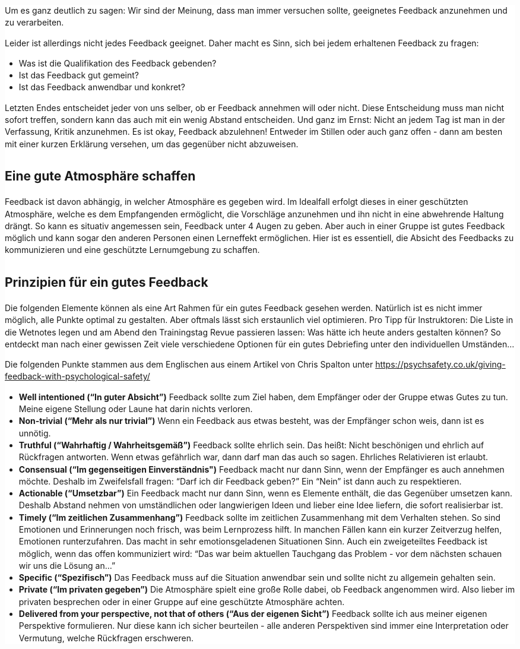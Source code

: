 Um es ganz deutlich zu sagen: Wir sind der Meinung, dass man immer versuchen sollte, geeignetes Feedback anzunehmen und zu verarbeiten.

Leider ist allerdings nicht jedes Feedback geeignet. Daher macht es Sinn, sich bei jedem erhaltenen Feedback zu fragen:
- Was ist die Qualifikation des Feedback gebenden?
- Ist das Feedback gut gemeint?
- Ist das Feedback anwendbar und konkret?

Letzten Endes entscheidet jeder von uns selber, ob er Feedback annehmen will oder nicht. Diese Entscheidung muss man nicht sofort treffen, sondern kann das auch mit ein wenig Abstand entscheiden. Und ganz im Ernst: Nicht an jedem Tag ist man in der Verfassung, Kritik anzunehmen. Es ist okay, Feedback abzulehnen! Entweder im Stillen oder auch ganz offen - dann am besten mit einer kurzen Erklärung versehen, um das gegenüber nicht abzuweisen.

## Eine gute Atmosphäre schaffen

Feedback ist davon abhängig, in welcher Atmosphäre es gegeben wird. Im Idealfall erfolgt dieses in einer geschützten Atmosphäre, welche es dem Empfangenden ermöglicht, die Vorschläge anzunehmen und ihn nicht in eine abwehrende Haltung drängt. 
So kann es situativ angemessen sein, Feedback unter 4 Augen zu geben. Aber auch in einer Gruppe ist gutes Feedback möglich und kann sogar den anderen Personen einen Lerneffekt ermöglichen. Hier ist es essentiell, die Absicht des Feedbacks zu kommunizieren und eine geschützte Lernumgebung zu schaffen.

## Prinzipien für ein gutes Feedback

Die folgenden Elemente können als eine Art Rahmen für ein gutes Feedback gesehen werden. Natürlich ist es nicht immer möglich, alle Punkte optimal zu gestalten. Aber oftmals lässt sich erstaunlich viel optimieren. Pro Tipp für Instruktoren: Die Liste in die Wetnotes legen und am Abend den Trainingstag Revue passieren lassen: Was hätte ich heute anders gestalten können? So entdeckt man nach einer gewissen Zeit viele verschiedene Optionen für ein gutes Debriefing unter den individuellen Umständen…

Die folgenden Punkte stammen aus dem Englischen aus einem Artikel von Chris Spalton unter https://psychsafety.co.uk/giving-feedback-with-psychological-safety/

- **Well intentioned (“In guter Absicht”)** Feedback sollte zum Ziel haben, dem Empfänger oder der Gruppe etwas Gutes zu tun. Meine eigene Stellung oder Laune hat darin nichts verloren.
- **Non-trivial (“Mehr als nur trivial”)** Wenn ein Feedback aus etwas besteht, was der Empfänger schon weis, dann ist es unnötig.
- **Truthful (“Wahrhaftig / Wahrheitsgemäß”)** Feedback sollte ehrlich sein. Das heißt: Nicht beschönigen und ehrlich auf Rückfragen antworten. Wenn etwas gefährlich war, dann darf man das auch so sagen. Ehrliches Relativieren ist erlaubt.
- **Consensual  (“Im gegenseitigen Einverständnis")** Feedback macht nur dann Sinn, wenn der Empfänger es auch annehmen möchte. Deshalb im Zweifelsfall fragen: “Darf ich dir Feedback geben?” Ein “Nein” ist dann auch zu respektieren.
- **Actionable (“Umsetzbar”)** Ein Feedback macht nur dann Sinn, wenn es Elemente enthält, die das Gegenüber umsetzen kann. Deshalb Abstand nehmen von umständlichen oder langwierigen Ideen und lieber eine Idee liefern, die sofort realisierbar ist.
- **Timely (“Im zeitlichen Zusammenhang”)** Feedback sollte im zeitlichen Zusammenhang mit dem Verhalten stehen. So sind Emotionen und Erinnerungen noch frisch, was beim Lernprozess hilft. In manchen Fällen kann ein kurzer Zeitverzug helfen, Emotionen runterzufahren. Das macht in sehr emotionsgeladenen Situationen Sinn. Auch ein zweigeteiltes Feedback ist möglich, wenn das offen kommuniziert wird: “Das war beim aktuellen Tauchgang das Problem - vor dem nächsten schauen wir uns die Lösung an…”
- **Specific (“Spezifisch”)** Das Feedback muss auf die Situation anwendbar sein und sollte nicht zu allgemein gehalten sein.
- **Private (“Im privaten gegeben”)** Die Atmosphäre spielt eine große Rolle dabei, ob Feedback angenommen wird. Also lieber im privaten besprechen oder in einer Gruppe auf eine geschützte Atmosphäre achten. 
- **Delivered from your perspective, not that of others (“Aus der eigenen Sicht”)** Feedback sollte ich aus meiner eigenen Perspektive formulieren. Nur diese kann ich sicher beurteilen - alle anderen Perspektiven sind immer eine Interpretation oder Vermutung, welche Rückfragen erschweren.